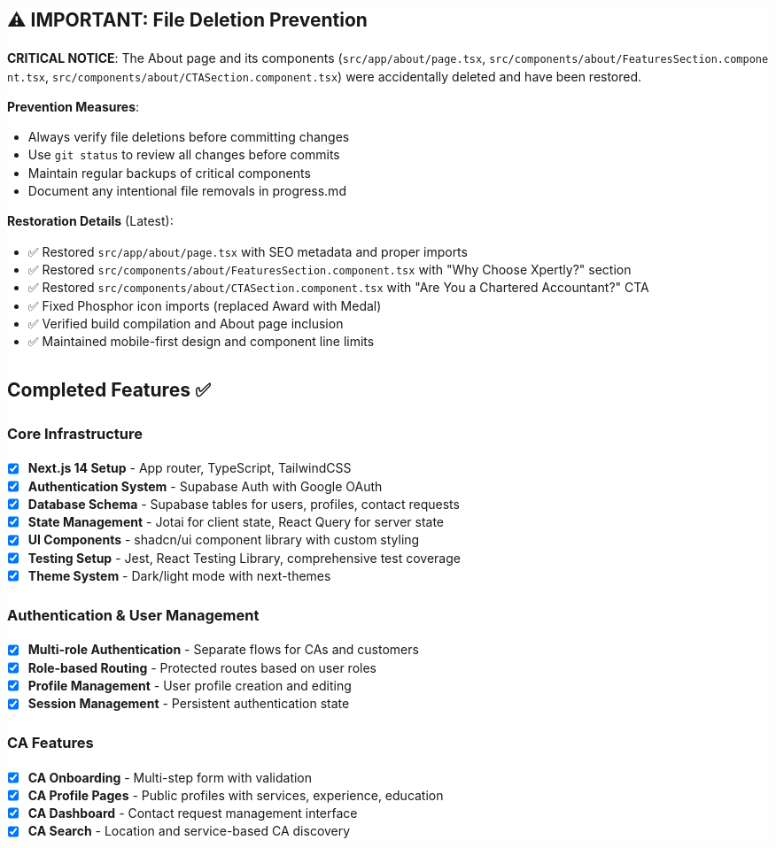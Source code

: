 


## ⚠️ IMPORTANT: File Deletion Prevention

**CRITICAL NOTICE**: The About page and its components (`src/app/about/page.tsx`, `src/components/about/FeaturesSection.component.tsx`, `src/components/about/CTASection.component.tsx`) were accidentally deleted and have been restored.

**Prevention Measures**:

- Always verify file deletions before committing changes
- Use `git status` to review all changes before commits
- Maintain regular backups of critical components
- Document any intentional file removals in progress.md

**Restoration Details** (Latest):

- ✅ Restored `src/app/about/page.tsx` with SEO metadata and proper imports
- ✅ Restored `src/components/about/FeaturesSection.component.tsx` with "Why Choose Xpertly?" section
- ✅ Restored `src/components/about/CTASection.component.tsx` with "Are You a Chartered Accountant?" CTA
- ✅ Fixed Phosphor icon imports (replaced Award with Medal)
- ✅ Verified build compilation and About page inclusion
- ✅ Maintained mobile-first design and component line limits





## Completed Features ✅

### Core Infrastructure

- [x] **Next.js 14 Setup** - App router, TypeScript, TailwindCSS
- [x] **Authentication System** - Supabase Auth with Google OAuth
- [x] **Database Schema** - Supabase tables for users, profiles, contact requests
- [x] **State Management** - Jotai for client state, React Query for server state
- [x] **UI Components** - shadcn/ui component library with custom styling
- [x] **Testing Setup** - Jest, React Testing Library, comprehensive test coverage
- [x] **Theme System** - Dark/light mode with next-themes

### Authentication & User Management

- [x] **Multi-role Authentication** - Separate flows for CAs and customers
- [x] **Role-based Routing** - Protected routes based on user roles
- [x] **Profile Management** - User profile creation and editing
- [x] **Session Management** - Persistent authentication state

### CA Features

- [x] **CA Onboarding** - Multi-step form with validation
- [x] **CA Profile Pages** - Public profiles with services, experience, education
- [x] **CA Dashboard** - Contact request management interface
- [x] **CA Search** - Location and service-based CA discovery
